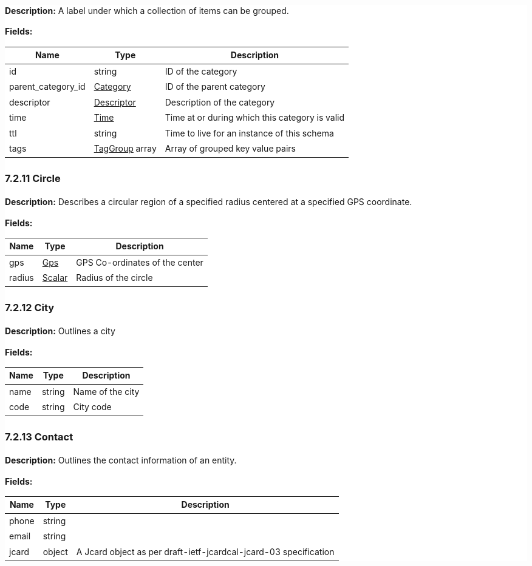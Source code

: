 **Description:** A label under which a collection of items can be grouped.

**Fields:**

| Name                 | Type                                                   | Description                                    |
| -------------------- | ------------------------------------------------------ | ---------------------------------------------- |
| id                   | string                                                 | ID of the category                             |
| parent\_category\_id | [Category](7-data-structures.md#7.2.10-category)       | ID of the parent category                      |
| descriptor           | [Descriptor](7-data-structures.md#7.2.19-descriptor)   | Description of the category                    |
| time                 | [Time](7-data-structures.md#7.2.54-time)               | Time at or during which this category is valid |
| ttl                  | string                                                 | Time to live for an instance of this schema    |
| tags                 | [TagGroup](7-data-structures.md#7.2.53-taggroup) array | Array of grouped key value pairs               |

### 7.2.11 Circle

**Description:** Describes a circular region of a specified radius centered at a specified GPS coordinate.

**Fields:**

| Name   | Type                                         | Description                    |
| ------ | -------------------------------------------- | ------------------------------ |
| gps    | [Gps](7-data-structures.md#7.2.27-gps)       | GPS Co-ordinates of the center |
| radius | [Scalar](7-data-structures.md#7.2.47-scalar) | Radius of the circle           |

### 7.2.12 City

**Description:** Outlines a city

**Fields:**

| Name | Type   | Description      |
| ---- | ------ | ---------------- |
| name | string | Name of the city |
| code | string | City code        |

### 7.2.13 Contact

**Description:** Outlines the contact information of an entity.

**Fields:**

| Name  | Type   | Description                                                      |
| ----- | ------ | ---------------------------------------------------------------- |
| phone | string |                                                                  |
| email | string |                                                                  |
| jcard | object | A Jcard object as per draft-ietf-jcardcal-jcard-03 specification |
